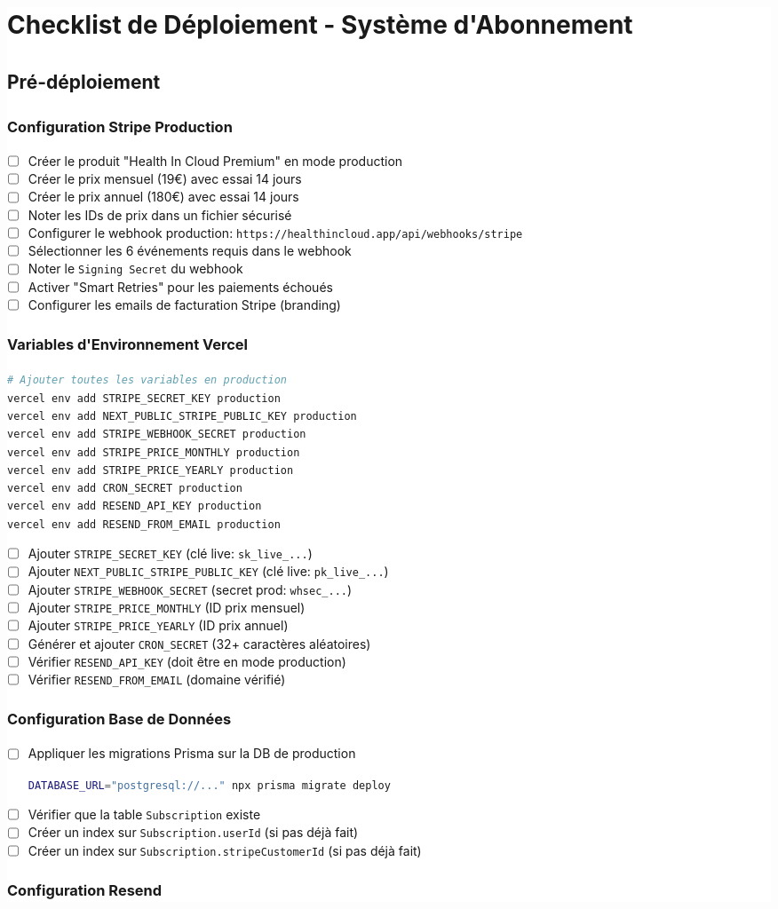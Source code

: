 # Checklist de Déploiement - Système d'Abonnement

## Pré-déploiement

### Configuration Stripe Production

- [ ] Créer le produit "Health In Cloud Premium" en mode production
- [ ] Créer le prix mensuel (19€) avec essai 14 jours
- [ ] Créer le prix annuel (180€) avec essai 14 jours
- [ ] Noter les IDs de prix dans un fichier sécurisé
- [ ] Configurer le webhook production: `https://healthincloud.app/api/webhooks/stripe`
- [ ] Sélectionner les 6 événements requis dans le webhook
- [ ] Noter le `Signing Secret` du webhook
- [ ] Activer "Smart Retries" pour les paiements échoués
- [ ] Configurer les emails de facturation Stripe (branding)

### Variables d'Environnement Vercel

```bash
# Ajouter toutes les variables en production
vercel env add STRIPE_SECRET_KEY production
vercel env add NEXT_PUBLIC_STRIPE_PUBLIC_KEY production
vercel env add STRIPE_WEBHOOK_SECRET production
vercel env add STRIPE_PRICE_MONTHLY production
vercel env add STRIPE_PRICE_YEARLY production
vercel env add CRON_SECRET production
vercel env add RESEND_API_KEY production
vercel env add RESEND_FROM_EMAIL production
```

- [ ] Ajouter `STRIPE_SECRET_KEY` (clé live: `sk_live_...`)
- [ ] Ajouter `NEXT_PUBLIC_STRIPE_PUBLIC_KEY` (clé live: `pk_live_...`)
- [ ] Ajouter `STRIPE_WEBHOOK_SECRET` (secret prod: `whsec_...`)
- [ ] Ajouter `STRIPE_PRICE_MONTHLY` (ID prix mensuel)
- [ ] Ajouter `STRIPE_PRICE_YEARLY` (ID prix annuel)
- [ ] Générer et ajouter `CRON_SECRET` (32+ caractères aléatoires)
- [ ] Vérifier `RESEND_API_KEY` (doit être en mode production)
- [ ] Vérifier `RESEND_FROM_EMAIL` (domaine vérifié)

### Configuration Base de Données

- [ ] Appliquer les migrations Prisma sur la DB de production
  ```bash
  DATABASE_URL="postgresql://..." npx prisma migrate deploy
  ```
- [ ] Vérifier que la table `Subscription` existe
- [ ] Créer un index sur `Subscription.userId` (si pas déjà fait)
- [ ] Créer un index sur `Subscription.stripeCustomerId` (si pas déjà fait)

### Configuration Resend
